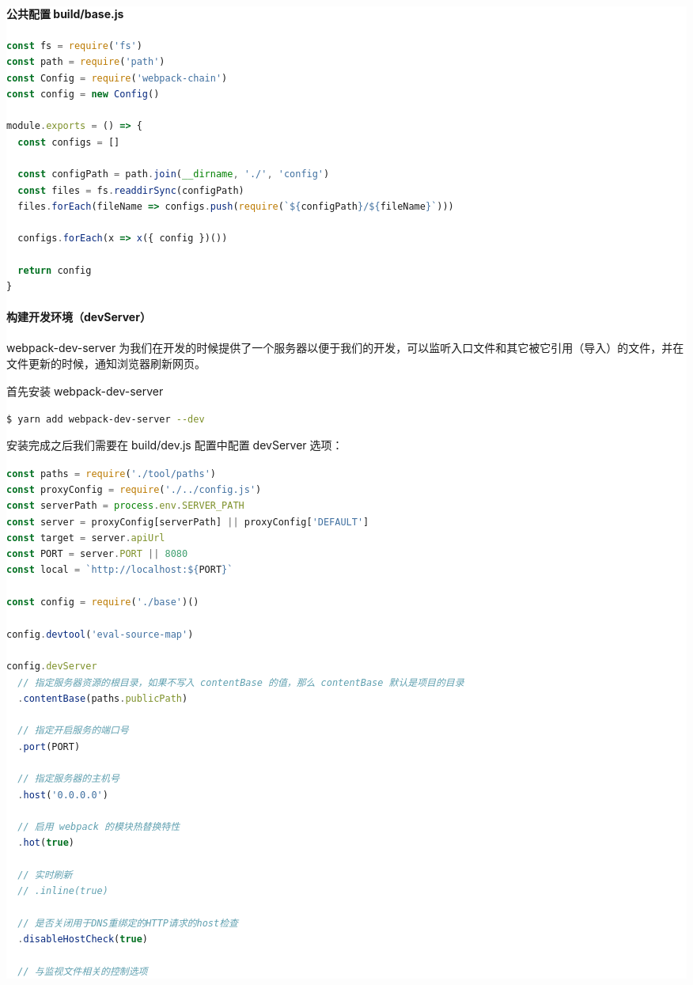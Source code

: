 #### 公共配置 build/base.js

```javascript
const fs = require('fs')
const path = require('path')
const Config = require('webpack-chain')
const config = new Config()

module.exports = () => {
  const configs = []

  const configPath = path.join(__dirname, './', 'config')
  const files = fs.readdirSync(configPath)
  files.forEach(fileName => configs.push(require(`${configPath}/${fileName}`)))

  configs.forEach(x => x({ config })())

  return config
}
```


#### 构建开发环境（devServer）

webpack-dev-server 为我们在开发的时候提供了一个服务器以便于我们的开发，可以监听入口文件和其它被它引用（导入）的文件，并在文件更新的时候，通知浏览器刷新网页。

首先安装 webpack-dev-server

```bash
$ yarn add webpack-dev-server --dev
```

安装完成之后我们需要在 build/dev.js 配置中配置 devServer 选项：

```javascript
const paths = require('./tool/paths')
const proxyConfig = require('./../config.js')
const serverPath = process.env.SERVER_PATH
const server = proxyConfig[serverPath] || proxyConfig['DEFAULT']
const target = server.apiUrl
const PORT = server.PORT || 8080
const local = `http://localhost:${PORT}`

const config = require('./base')()

config.devtool('eval-source-map')

config.devServer
  // 指定服务器资源的根目录，如果不写入 contentBase 的值，那么 contentBase 默认是项目的目录
  .contentBase(paths.publicPath)

  // 指定开启服务的端口号
  .port(PORT)

  // 指定服务器的主机号
  .host('0.0.0.0')

  // 启用 webpack 的模块热替换特性
  .hot(true)

  // 实时刷新
  // .inline(true)

  // 是否关闭用于DNS重绑定的HTTP请求的host检查
  .disableHostCheck(true)

  // 与监视文件相关的控制选项
```